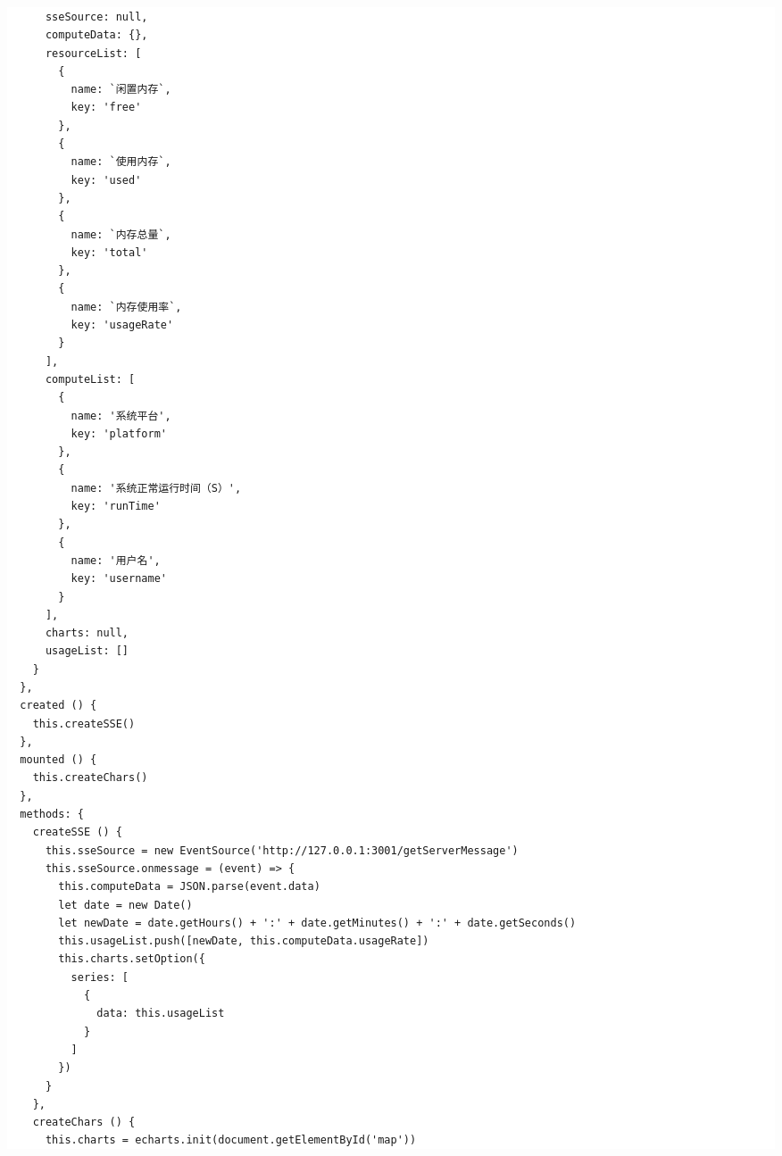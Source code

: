 ```vue
      sseSource: null,
      computeData: {},
      resourceList: [
        {
          name: `闲置内存`,
          key: 'free'
        },
        {
          name: `使用内存`,
          key: 'used'
        },
        {
          name: `内存总量`,
          key: 'total'
        },
        {
          name: `内存使用率`,
          key: 'usageRate'
        }
      ],
      computeList: [
        {
          name: '系统平台',
          key: 'platform'
        },
        {
          name: '系统正常运行时间（S）',
          key: 'runTime'
        },
        {
          name: '用户名',
          key: 'username'
        }
      ],
      charts: null,
      usageList: []
    }
  },
  created () {
    this.createSSE()
  },
  mounted () {
    this.createChars()
  },
  methods: {
    createSSE () {
      this.sseSource = new EventSource('http://127.0.0.1:3001/getServerMessage')
      this.sseSource.onmessage = (event) => {
        this.computeData = JSON.parse(event.data)
        let date = new Date()
        let newDate = date.getHours() + ':' + date.getMinutes() + ':' + date.getSeconds()
        this.usageList.push([newDate, this.computeData.usageRate])
        this.charts.setOption({
          series: [
            {
              data: this.usageList
            }
          ]
        })
      }
    },
    createChars () {
      this.charts = echarts.init(document.getElementById('map'))
```